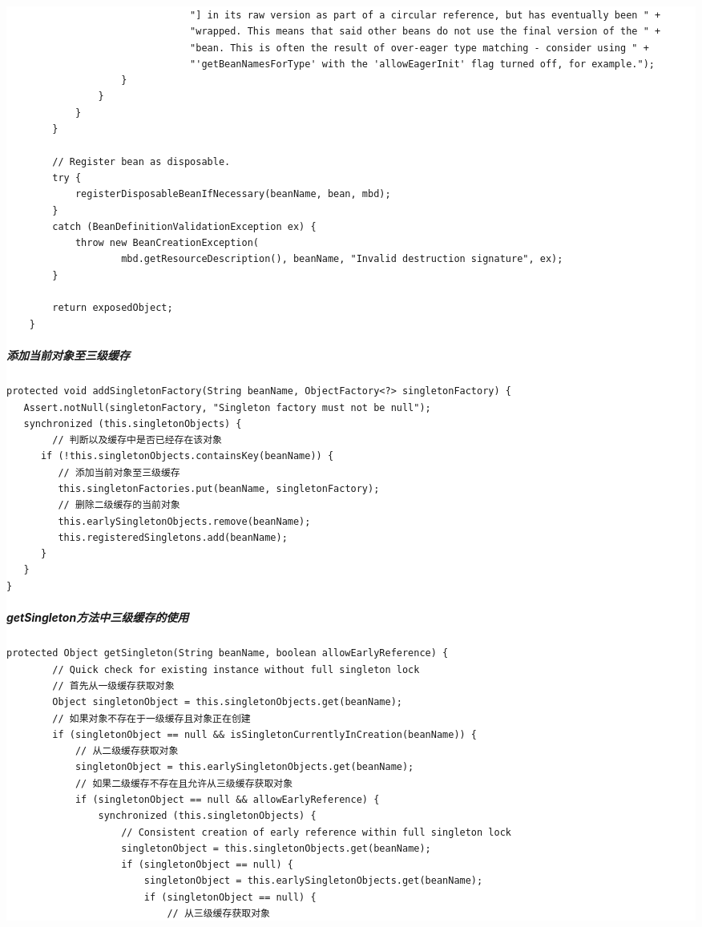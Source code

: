 ```
								"] in its raw version as part of a circular reference, but has eventually been " +
								"wrapped. This means that said other beans do not use the final version of the " +
								"bean. This is often the result of over-eager type matching - consider using " +
								"'getBeanNamesForType' with the 'allowEagerInit' flag turned off, for example.");
					}
				}
			}
		}

		// Register bean as disposable.
		try {
			registerDisposableBeanIfNecessary(beanName, bean, mbd);
		}
		catch (BeanDefinitionValidationException ex) {
			throw new BeanCreationException(
					mbd.getResourceDescription(), beanName, "Invalid destruction signature", ex);
		}

		return exposedObject;
	}
```

##### 添加当前对象至三级缓存

```
protected void addSingletonFactory(String beanName, ObjectFactory<?> singletonFactory) {
   Assert.notNull(singletonFactory, "Singleton factory must not be null");
   synchronized (this.singletonObjects) {
   		// 判断以及缓存中是否已经存在该对象
      if (!this.singletonObjects.containsKey(beanName)) {
      	 // 添加当前对象至三级缓存
         this.singletonFactories.put(beanName, singletonFactory);
         // 删除二级缓存的当前对象
         this.earlySingletonObjects.remove(beanName);
         this.registeredSingletons.add(beanName);
      }
   }
}
```

##### getSingleton方法中三级缓存的使用

```
protected Object getSingleton(String beanName, boolean allowEarlyReference) {
		// Quick check for existing instance without full singleton lock
		// 首先从一级缓存获取对象
		Object singletonObject = this.singletonObjects.get(beanName);
		// 如果对象不存在于一级缓存且对象正在创建
		if (singletonObject == null && isSingletonCurrentlyInCreation(beanName)) {
			// 从二级缓存获取对象
			singletonObject = this.earlySingletonObjects.get(beanName);
			// 如果二级缓存不存在且允许从三级缓存获取对象
			if (singletonObject == null && allowEarlyReference) {
				synchronized (this.singletonObjects) {
					// Consistent creation of early reference within full singleton lock
					singletonObject = this.singletonObjects.get(beanName);
					if (singletonObject == null) {
						singletonObject = this.earlySingletonObjects.get(beanName);
						if (singletonObject == null) {
							// 从三级缓存获取对象
```